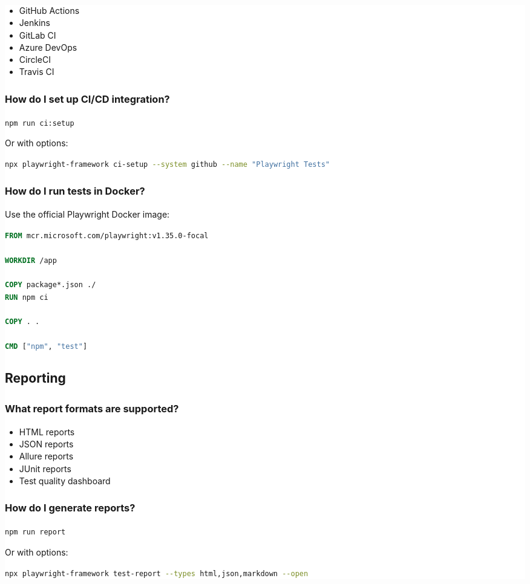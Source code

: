 - GitHub Actions
- Jenkins
- GitLab CI
- Azure DevOps
- CircleCI
- Travis CI

### How do I set up CI/CD integration?

```bash
npm run ci:setup
```

Or with options:

```bash
npx playwright-framework ci-setup --system github --name "Playwright Tests"
```

### How do I run tests in Docker?

Use the official Playwright Docker image:

```dockerfile
FROM mcr.microsoft.com/playwright:v1.35.0-focal

WORKDIR /app

COPY package*.json ./
RUN npm ci

COPY . .

CMD ["npm", "test"]
```

## Reporting

### What report formats are supported?

- HTML reports
- JSON reports
- Allure reports
- JUnit reports
- Test quality dashboard

### How do I generate reports?

```bash
npm run report
```

Or with options:

```bash
npx playwright-framework test-report --types html,json,markdown --open
```

